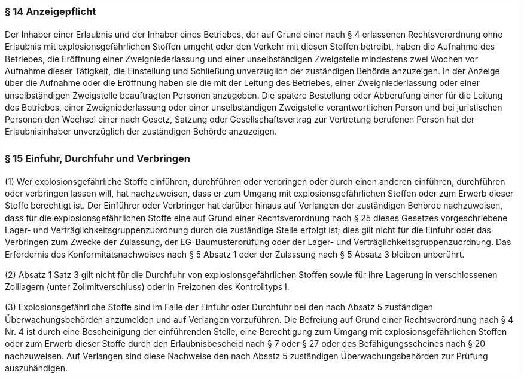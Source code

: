 



### § 14 Anzeigepflicht

Der Inhaber einer Erlaubnis und der Inhaber eines Betriebes, der auf
Grund einer nach § 4 erlassenen Rechtsverordnung ohne Erlaubnis mit
explosionsgefährlichen Stoffen umgeht oder den Verkehr mit diesen
Stoffen betreibt, haben die Aufnahme des Betriebes, die Eröffnung
einer Zweigniederlassung und einer unselbständigen Zweigstelle
mindestens zwei Wochen vor Aufnahme dieser Tätigkeit, die Einstellung
und Schließung unverzüglich der zuständigen Behörde anzuzeigen. In der
Anzeige über die Aufnahme oder die Eröffnung haben sie die mit der
Leitung des Betriebes, einer Zweigniederlassung oder einer
unselbständigen Zweigstelle beauftragten Personen anzugeben. Die
spätere Bestellung oder Abberufung einer für die Leitung des
Betriebes, einer Zweigniederlassung oder einer unselbständigen
Zweigstelle verantwortlichen Person und bei juristischen Personen den
Wechsel einer nach Gesetz, Satzung oder Gesellschaftsvertrag zur
Vertretung berufenen Person hat der Erlaubnisinhaber unverzüglich der
zuständigen Behörde anzuzeigen.


### § 15 Einfuhr, Durchfuhr und Verbringen

(1) Wer explosionsgefährliche Stoffe einführen, durchführen oder
verbringen oder durch einen anderen einführen, durchführen oder
verbringen lassen will, hat nachzuweisen, dass er zum Umgang mit
explosionsgefährlichen Stoffen oder zum Erwerb dieser Stoffe
berechtigt ist. Der Einführer oder Verbringer hat darüber hinaus auf
Verlangen der zuständigen Behörde nachzuweisen, dass für die
explosionsgefährlichen Stoffe eine auf Grund einer Rechtsverordnung
nach § 25 dieses Gesetzes vorgeschriebene Lager- und
Verträglichkeitsgruppenzuordnung durch die zuständige Stelle erfolgt
ist; dies gilt nicht für die Einfuhr oder das Verbringen zum Zwecke
der Zulassung, der EG-Baumusterprüfung oder der Lager- und
Verträglichkeitsgruppenzuordnung. Das Erfordernis des
Konformitätsnachweises nach § 5 Absatz 1 oder der Zulassung nach § 5
Absatz 3 bleiben unberührt.

(2) Absatz 1 Satz 3 gilt nicht für die Durchfuhr von
explosionsgefährlichen Stoffen sowie für ihre Lagerung in
verschlossenen Zolllagern (unter Zollmitverschluss) oder in Freizonen
des Kontrolltyps I.

(3) Explosionsgefährliche Stoffe sind im Falle der Einfuhr oder
Durchfuhr bei den nach Absatz 5 zuständigen Überwachungsbehörden
anzumelden und auf Verlangen vorzuführen. Die Befreiung auf Grund
einer Rechtsverordnung nach § 4 Nr. 4 ist durch eine Bescheinigung der
einführenden Stelle, eine Berechtigung zum Umgang mit
explosionsgefährlichen Stoffen oder zum Erwerb dieser Stoffe durch den
Erlaubnisbescheid nach § 7 oder § 27 oder des Befähigungsscheines nach
§ 20 nachzuweisen. Auf Verlangen sind diese Nachweise den nach Absatz
5 zuständigen Überwachungsbehörden zur Prüfung auszuhändigen.

